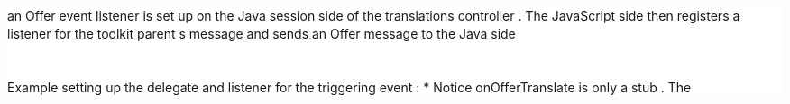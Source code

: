 an
Offer
event
listener
is
set
up
on
the
Java
session
side
of
the
translations
controller
.
The
JavaScript
side
then
registers
a
listener
for
the
toolkit
parent
s
message
and
sends
an
Offer
message
to
the
Java
side
#
#
#
#
Example
setting
up
the
delegate
and
listener
for
the
triggering
event
:
*
Notice
onOfferTranslate
is
only
a
stub
.
The